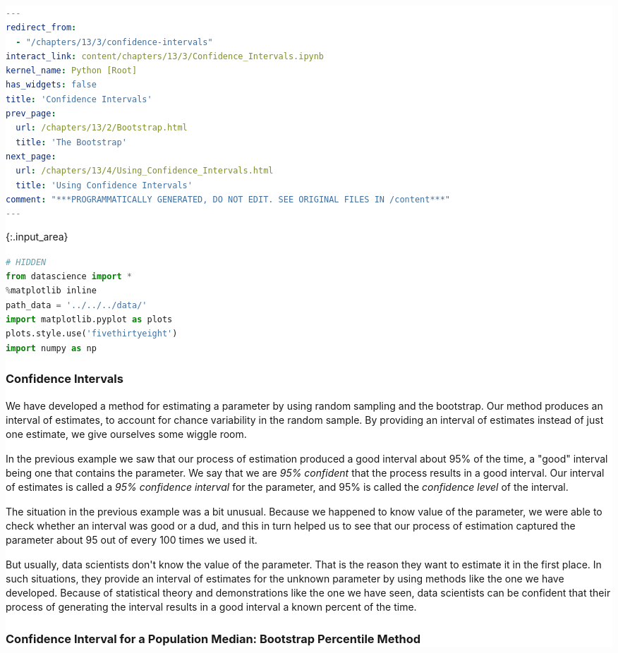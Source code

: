 ```yaml
---
redirect_from:
  - "/chapters/13/3/confidence-intervals"
interact_link: content/chapters/13/3/Confidence_Intervals.ipynb
kernel_name: Python [Root]
has_widgets: false
title: 'Confidence Intervals'
prev_page:
  url: /chapters/13/2/Bootstrap.html
  title: 'The Bootstrap'
next_page:
  url: /chapters/13/4/Using_Confidence_Intervals.html
  title: 'Using Confidence Intervals'
comment: "***PROGRAMMATICALLY GENERATED, DO NOT EDIT. SEE ORIGINAL FILES IN /content***"
---
```

{:.input_area}
```python
# HIDDEN
from datascience import *
%matplotlib inline
path_data = '../../../data/'
import matplotlib.pyplot as plots
plots.style.use('fivethirtyeight')
import numpy as np
```


### Confidence Intervals
We have developed a method for estimating a parameter by using random sampling and the bootstrap. Our method produces an interval of estimates, to account for chance variability in the random sample. By providing an interval of estimates instead of just one estimate, we give ourselves some wiggle room.

In the previous example we saw that our process of estimation produced a good interval about 95% of the time, a "good" interval being one that contains the parameter. We say that we are *95% confident* that the process results in a good interval. Our interval of estimates is called a *95% confidence interval* for the parameter, and 95% is called the *confidence level* of the interval.

The situation in the previous example was a bit unusual. Because we happened to know value of the parameter, we were able to check whether an interval was good or a dud, and this in turn helped us to see that our process of estimation captured the parameter about 95 out of every 100 times we used it.

But usually, data scientists don't know the value of the parameter. That is the reason they want to estimate it in the first place. In such situations, they provide an interval of estimates for the unknown parameter by using methods like the one we have developed. Because of statistical theory and demonstrations like the one we have seen, data scientists can be confident that their process of generating the interval results in a good interval a known percent of the time.

### Confidence Interval for a Population Median: Bootstrap Percentile Method
